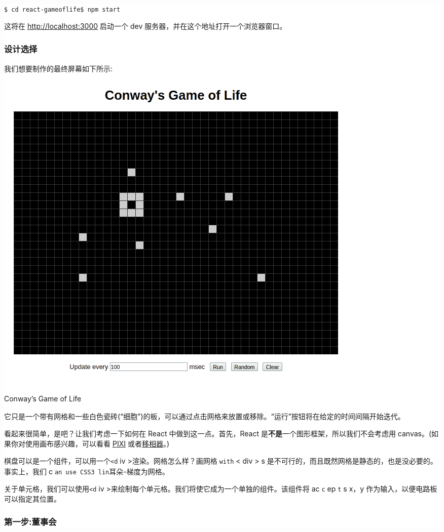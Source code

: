 ```
$ cd react-gameoflife$ npm start
```

这将在 [http://localhost:3000](http://localhost:3000) 启动一个 dev 服务器，并在这个地址打开一个浏览器窗口。

### 设计选择

我们想要制作的最终屏幕如下所示:

![VdXPrJSLu6cEFtDpryJmUPMfHTfVUCT6i9H4](img/35f9e787e477faa31e533cbcbf04c8cb.png)

Conway’s Game of Life

它只是一个带有网格和一些白色瓷砖(“细胞”)的板，可以通过点击网格来放置或移除。“运行”按钮将在给定的时间间隔开始迭代。

看起来很简单，是吧？让我们考虑一下如何在 React 中做到这一点。首先，React 是**不是**一个图形框架，所以我们不会考虑用 canvas。(如果你对使用画布感兴趣，可以看看 [PIXI](http://www.pixijs.com/) 或者[移相器](https://phaser.io/)。)

棋盘可以是一个组件，可以用一个`<d` iv >渲染。网格怎么样？画网格 `with` < div > s 是不可行的，而且既然网格是静态的，也是没必要的。事实上，我们 c `an use CSS3 lin`耳朵-梯度为网格。

关于单元格，我们可以使用`<d` iv >来绘制每个单元格。我们将使它成为一个单独的组件。该组件将 ac `c` ep `t` s x，y 作为输入，以便电路板可以指定其位置。

### 第一步:董事会
